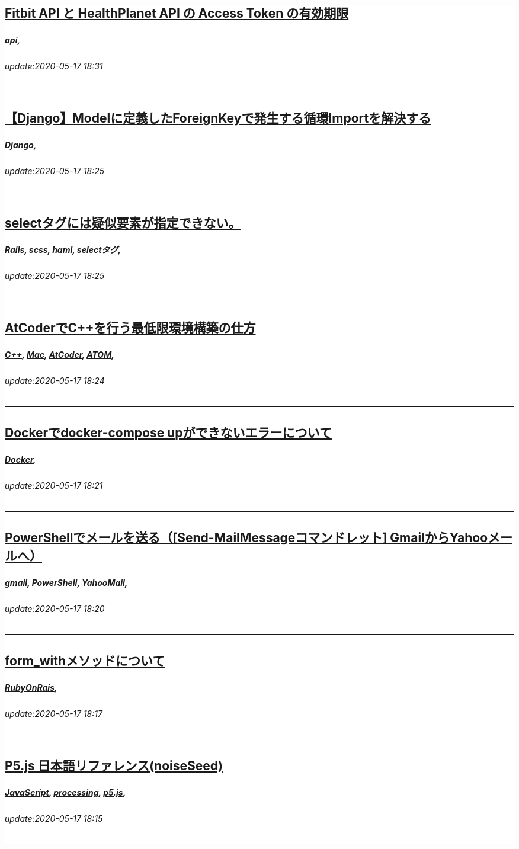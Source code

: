 ## [Fitbit API と HealthPlanet API の Access Token の有効期限](https://qiita.com/daisuky-jp/items/b0ff954b8fca5fcd6a02)
##### [api](https://qiita.com/tags/api), 
###### update:2020-05-17 18:31
---
## [【Django】Modelに定義したForeignKeyで発生する循環Importを解決する](https://qiita.com/Canon11/items/a4aa3c2113e2855abf77)
##### [Django](https://qiita.com/tags/Django), 
###### update:2020-05-17 18:25
---
## [selectタグには疑似要素が指定できない。](https://qiita.com/gohsan/items/0f56cca41e5ca8971569)
##### [Rails](https://qiita.com/tags/Rails), [scss](https://qiita.com/tags/scss), [haml](https://qiita.com/tags/haml), [selectタグ](https://qiita.com/tags/selectタグ), 
###### update:2020-05-17 18:25
---
## [AtCoderでC++を行う最低限環境構築の仕方](https://qiita.com/yuzukami1/items/8f3de84d4b54e752f646)
##### [C++](https://qiita.com/tags/C++), [Mac](https://qiita.com/tags/Mac), [AtCoder](https://qiita.com/tags/AtCoder), [ATOM](https://qiita.com/tags/ATOM), 
###### update:2020-05-17 18:24
---
## [Dockerでdocker-compose upができないエラーについて](https://qiita.com/chisaki0606/items/a81e067d6359cb380ab8)
##### [Docker](https://qiita.com/tags/Docker), 
###### update:2020-05-17 18:21
---
## [PowerShellでメールを送る（[Send-MailMessageコマンドレット] GmailからYahooメールへ）](https://qiita.com/hisabo315/items/077431a9c30d38eae37a)
##### [gmail](https://qiita.com/tags/gmail), [PowerShell](https://qiita.com/tags/PowerShell), [YahooMail](https://qiita.com/tags/YahooMail), 
###### update:2020-05-17 18:20
---
## [form_withメソッドについて](https://qiita.com/mofuko0213/items/68ab508814a401fd16bd)
##### [RubyOnRais](https://qiita.com/tags/RubyOnRais), 
###### update:2020-05-17 18:17
---
## [P5.js 日本語リファレンス(noiseSeed)](https://qiita.com/bit0101/items/66f8dfdb1b734c066299)
##### [JavaScript](https://qiita.com/tags/JavaScript), [processing](https://qiita.com/tags/processing), [p5.js](https://qiita.com/tags/p5.js), 
###### update:2020-05-17 18:15
---